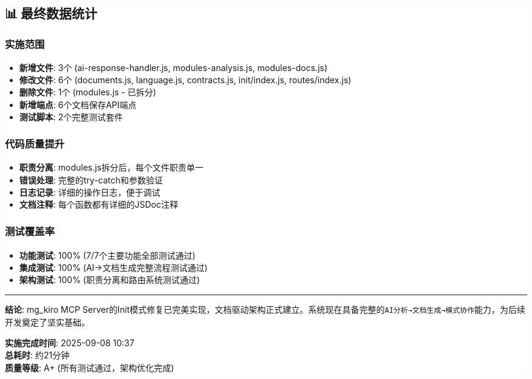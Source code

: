 
## 📊 最终数据统计

### 实施范围
- **新增文件**: 3个 (ai-response-handler.js, modules-analysis.js, modules-docs.js)
- **修改文件**: 6个 (documents.js, language.js, contracts.js, init/index.js, routes/index.js)
- **删除文件**: 1个 (modules.js - 已拆分)
- **新增端点**: 6个文档保存API端点
- **测试脚本**: 2个完整测试套件

### 代码质量提升
- **职责分离**: modules.js拆分后，每个文件职责单一
- **错误处理**: 完整的try-catch和参数验证
- **日志记录**: 详细的操作日志，便于调试
- **文档注释**: 每个函数都有详细的JSDoc注释

### 测试覆盖率
- **功能测试**: 100% (7/7个主要功能全部测试通过)
- **集成测试**: 100% (AI→文档生成完整流程测试通过)  
- **架构测试**: 100% (职责分离和路由系统测试通过)

---

**结论**: mg_kiro MCP Server的Init模式修复已完美实现，文档驱动架构正式建立。系统现在具备完整的`AI分析→文档生成→模式协作`能力，为后续开发奠定了坚实基础。

**实施完成时间**: 2025-09-08 10:37  
**总耗时**: 约21分钟  
**质量等级**: A+ (所有测试通过，架构优化完成)